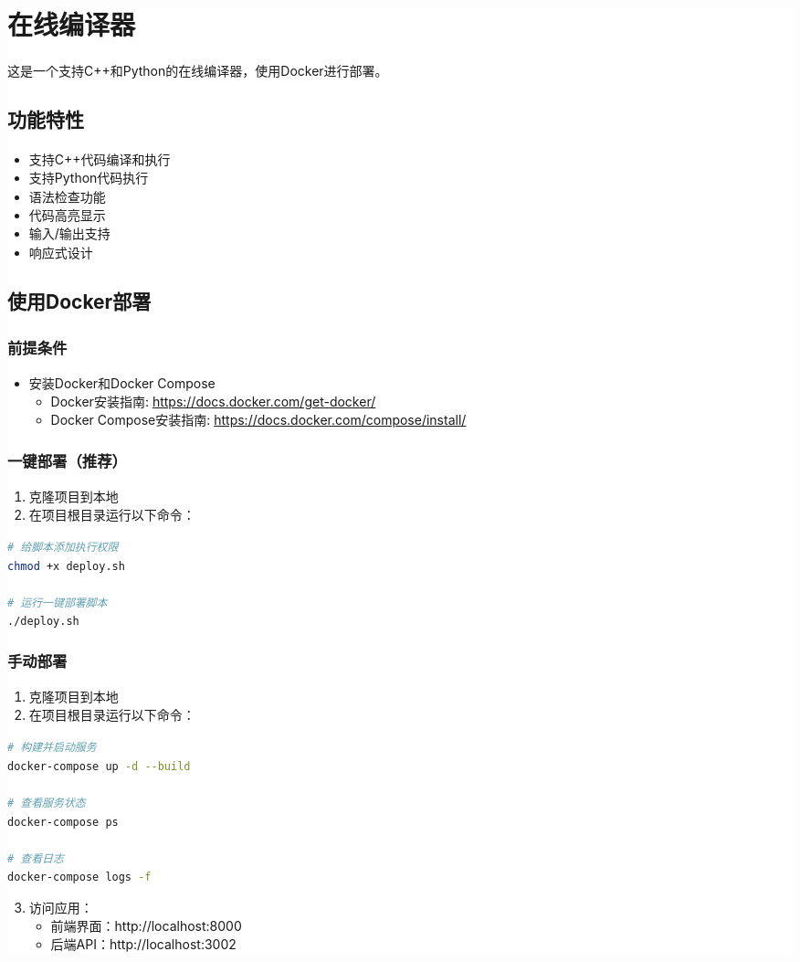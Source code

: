 # 在线编译器

这是一个支持C++和Python的在线编译器，使用Docker进行部署。

## 功能特性

- 支持C++代码编译和执行
- 支持Python代码执行
- 语法检查功能
- 代码高亮显示
- 输入/输出支持
- 响应式设计

## 使用Docker部署

### 前提条件

- 安装Docker和Docker Compose
  - Docker安装指南: https://docs.docker.com/get-docker/
  - Docker Compose安装指南: https://docs.docker.com/compose/install/

### 一键部署（推荐）

1. 克隆项目到本地
2. 在项目根目录运行以下命令：

```bash
# 给脚本添加执行权限
chmod +x deploy.sh

# 运行一键部署脚本
./deploy.sh
```

### 手动部署

1. 克隆项目到本地
2. 在项目根目录运行以下命令：

```bash
# 构建并启动服务
docker-compose up -d --build

# 查看服务状态
docker-compose ps

# 查看日志
docker-compose logs -f
```

3. 访问应用：
   - 前端界面：http://localhost:8000
   - 后端API：http://localhost:3002
